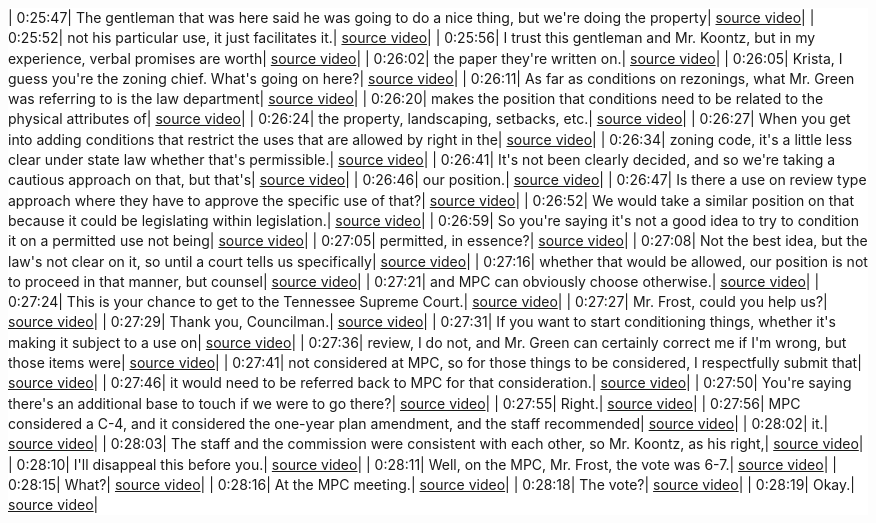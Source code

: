 | 0:25:47| The gentleman that was here said he was going to do a nice thing, but we're doing the property| [source video](https://archive.org/details/CityCouncil171107?start=1547)|
| 0:25:52| not his particular use, it just facilitates it.| [source video](https://archive.org/details/CityCouncil171107?start=1552)|
| 0:25:56| I trust this gentleman and Mr. Koontz, but in my experience, verbal promises are worth| [source video](https://archive.org/details/CityCouncil171107?start=1556)|
| 0:26:02| the paper they're written on.| [source video](https://archive.org/details/CityCouncil171107?start=1562)|
| 0:26:05| Krista, I guess you're the zoning chief. What's going on here?| [source video](https://archive.org/details/CityCouncil171107?start=1565)|
| 0:26:11| As far as conditions on rezonings, what Mr. Green was referring to is the law department| [source video](https://archive.org/details/CityCouncil171107?start=1571)|
| 0:26:20| makes the position that conditions need to be related to the physical attributes of| [source video](https://archive.org/details/CityCouncil171107?start=1580)|
| 0:26:24| the property, landscaping, setbacks, etc.| [source video](https://archive.org/details/CityCouncil171107?start=1584)|
| 0:26:27| When you get into adding conditions that restrict the uses that are allowed by right in the| [source video](https://archive.org/details/CityCouncil171107?start=1587)|
| 0:26:34| zoning code, it's a little less clear under state law whether that's permissible.| [source video](https://archive.org/details/CityCouncil171107?start=1594)|
| 0:26:41| It's not been clearly decided, and so we're taking a cautious approach on that, but that's| [source video](https://archive.org/details/CityCouncil171107?start=1601)|
| 0:26:46| our position.| [source video](https://archive.org/details/CityCouncil171107?start=1606)|
| 0:26:47| Is there a use on review type approach where they have to approve the specific use of that?| [source video](https://archive.org/details/CityCouncil171107?start=1607)|
| 0:26:52| We would take a similar position on that because it could be legislating within legislation.| [source video](https://archive.org/details/CityCouncil171107?start=1612)|
| 0:26:59| So you're saying it's not a good idea to try to condition it on a permitted use not being| [source video](https://archive.org/details/CityCouncil171107?start=1619)|
| 0:27:05| permitted, in essence?| [source video](https://archive.org/details/CityCouncil171107?start=1625)|
| 0:27:08| Not the best idea, but the law's not clear on it, so until a court tells us specifically| [source video](https://archive.org/details/CityCouncil171107?start=1628)|
| 0:27:16| whether that would be allowed, our position is not to proceed in that manner, but counsel| [source video](https://archive.org/details/CityCouncil171107?start=1636)|
| 0:27:21| and MPC can obviously choose otherwise.| [source video](https://archive.org/details/CityCouncil171107?start=1641)|
| 0:27:24| This is your chance to get to the Tennessee Supreme Court.| [source video](https://archive.org/details/CityCouncil171107?start=1644)|
| 0:27:27| Mr. Frost, could you help us?| [source video](https://archive.org/details/CityCouncil171107?start=1647)|
| 0:27:29| Thank you, Councilman.| [source video](https://archive.org/details/CityCouncil171107?start=1649)|
| 0:27:31| If you want to start conditioning things, whether it's making it subject to a use on| [source video](https://archive.org/details/CityCouncil171107?start=1651)|
| 0:27:36| review, I do not, and Mr. Green can certainly correct me if I'm wrong, but those items were| [source video](https://archive.org/details/CityCouncil171107?start=1656)|
| 0:27:41| not considered at MPC, so for those things to be considered, I respectfully submit that| [source video](https://archive.org/details/CityCouncil171107?start=1661)|
| 0:27:46| it would need to be referred back to MPC for that consideration.| [source video](https://archive.org/details/CityCouncil171107?start=1666)|
| 0:27:50| You're saying there's an additional base to touch if we were to go there?| [source video](https://archive.org/details/CityCouncil171107?start=1670)|
| 0:27:55| Right.| [source video](https://archive.org/details/CityCouncil171107?start=1675)|
| 0:27:56| MPC considered a C-4, and it considered the one-year plan amendment, and the staff recommended| [source video](https://archive.org/details/CityCouncil171107?start=1676)|
| 0:28:02| it.| [source video](https://archive.org/details/CityCouncil171107?start=1682)|
| 0:28:03| The staff and the commission were consistent with each other, so Mr. Koontz, as his right,| [source video](https://archive.org/details/CityCouncil171107?start=1683)|
| 0:28:10| I'll disappeal this before you.| [source video](https://archive.org/details/CityCouncil171107?start=1690)|
| 0:28:11| Well, on the MPC, Mr. Frost, the vote was 6-7.| [source video](https://archive.org/details/CityCouncil171107?start=1691)|
| 0:28:15| What?| [source video](https://archive.org/details/CityCouncil171107?start=1695)|
| 0:28:16| At the MPC meeting.| [source video](https://archive.org/details/CityCouncil171107?start=1696)|
| 0:28:18| The vote?| [source video](https://archive.org/details/CityCouncil171107?start=1698)|
| 0:28:19| Okay.| [source video](https://archive.org/details/CityCouncil171107?start=1699)|